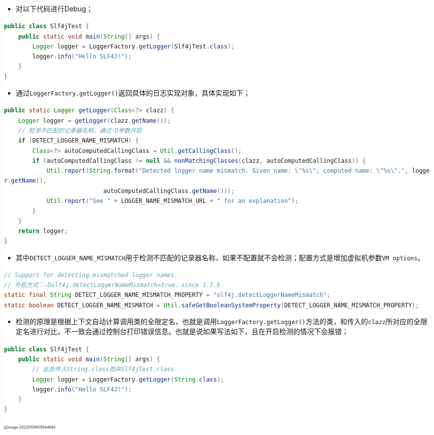 - 对以下代码进行Debug；

```java
public class Slf4jTest {
    public static void main(String[] args) {
        Logger logger = LoggerFactory.getLogger(Slf4jTest.class);
        logger.info("Hello SLF4J!");
    }
}
```

- 通过`LoggerFactory.getLogger()`返回具体的日志实现对象，具体实现如下；

```java
public static Logger getLogger(Class<?> clazz) {
    Logger logger = getLogger(clazz.getName());
    // 检测不匹配的记录器名称，通过-D参数开启
    if (DETECT_LOGGER_NAME_MISMATCH) {
        Class<?> autoComputedCallingClass = Util.getCallingClass();
        if (autoComputedCallingClass != null && nonMatchingClasses(clazz, autoComputedCallingClass)) {
            Util.report(String.format("Detected logger name mismatch. Given name: \"%s\"; computed name: \"%s\".", logger.getName(),
                            autoComputedCallingClass.getName()));
            Util.report("See " + LOGGER_NAME_MISMATCH_URL + " for an explanation");
        }
    }
    return logger;
}
```

- 其中`DETECT_LOGGER_NAME_MISMATCH`用于检测不匹配的记录器名称，如果不配置就不会检测；配置方式是增加虚拟机参数`VM options`。

```java
// Support for detecting mismatched logger names.
// 开启方式：-Dslf4j.detectLoggerNameMismatch=true，since 1.7.9
static final String DETECT_LOGGER_NAME_MISMATCH_PROPERTY = "slf4j.detectLoggerNameMismatch";
static boolean DETECT_LOGGER_NAME_MISMATCH = Util.safeGetBooleanSystemProperty(DETECT_LOGGER_NAME_MISMATCH_PROPERTY);
```

- 检测的原理是根据上下文自动计算调用类的全限定名，也就是调用`LoggerFactory.getLogger()`方法的类，和传入的`clazz`所对应的全限定名进行对比，不一致会通过控制台打印错误信息。也就是说如果写法如下，且在开启检测的情况下会报错；

```java
public class Slf4jTest {
    public static void main(String[] args) {
        // 此处传入String.class而非Slf4jTest.class
        Logger logger = LoggerFactory.getLogger(String.class);
        logger.info("Hello SLF4J!");
    }
}
```

<img src="/Users/holyhigh/Library/Application Support/typora-user-images/image-20220109005044684.png" alt="image-20220109005044684" style="zoom:50%;" />

